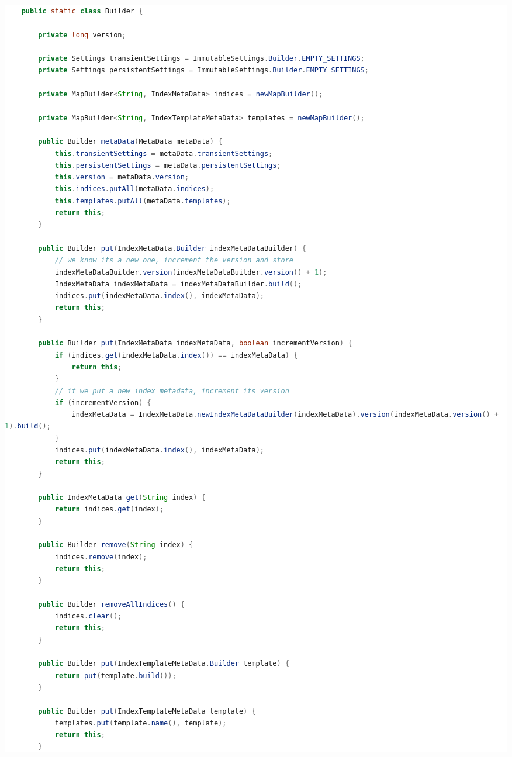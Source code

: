 ```java
    public static class Builder {

        private long version;

        private Settings transientSettings = ImmutableSettings.Builder.EMPTY_SETTINGS;
        private Settings persistentSettings = ImmutableSettings.Builder.EMPTY_SETTINGS;

        private MapBuilder<String, IndexMetaData> indices = newMapBuilder();

        private MapBuilder<String, IndexTemplateMetaData> templates = newMapBuilder();

        public Builder metaData(MetaData metaData) {
            this.transientSettings = metaData.transientSettings;
            this.persistentSettings = metaData.persistentSettings;
            this.version = metaData.version;
            this.indices.putAll(metaData.indices);
            this.templates.putAll(metaData.templates);
            return this;
        }

        public Builder put(IndexMetaData.Builder indexMetaDataBuilder) {
            // we know its a new one, increment the version and store
            indexMetaDataBuilder.version(indexMetaDataBuilder.version() + 1);
            IndexMetaData indexMetaData = indexMetaDataBuilder.build();
            indices.put(indexMetaData.index(), indexMetaData);
            return this;
        }

        public Builder put(IndexMetaData indexMetaData, boolean incrementVersion) {
            if (indices.get(indexMetaData.index()) == indexMetaData) {
                return this;
            }
            // if we put a new index metadata, increment its version
            if (incrementVersion) {
                indexMetaData = IndexMetaData.newIndexMetaDataBuilder(indexMetaData).version(indexMetaData.version() + 1).build();
            }
            indices.put(indexMetaData.index(), indexMetaData);
            return this;
        }

        public IndexMetaData get(String index) {
            return indices.get(index);
        }

        public Builder remove(String index) {
            indices.remove(index);
            return this;
        }

        public Builder removeAllIndices() {
            indices.clear();
            return this;
        }

        public Builder put(IndexTemplateMetaData.Builder template) {
            return put(template.build());
        }

        public Builder put(IndexTemplateMetaData template) {
            templates.put(template.name(), template);
            return this;
        }
```